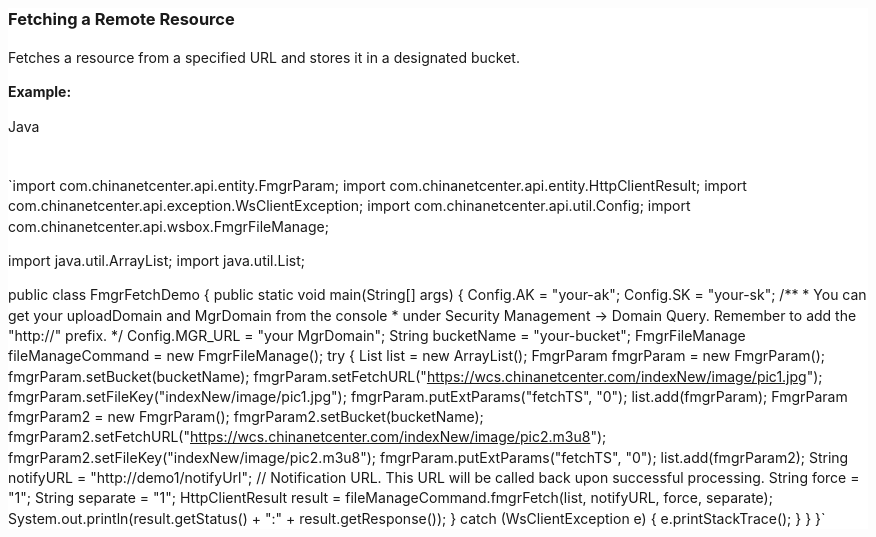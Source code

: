 ### Fetching a Remote Resource

Fetches a resource from a specified URL and stores it in a designated bucket.

**Example:**

Java

# 

`import com.chinanetcenter.api.entity.FmgrParam;
import com.chinanetcenter.api.entity.HttpClientResult;
import com.chinanetcenter.api.exception.WsClientException;
import com.chinanetcenter.api.util.Config;
import com.chinanetcenter.api.wsbox.FmgrFileManage;

import java.util.ArrayList;
import java.util.List;

public class FmgrFetchDemo {
    public static void main(String[] args) {
        Config.AK = "your-ak";
        Config.SK = "your-sk";
        /**
         * You can get your uploadDomain and MgrDomain from the console
         * under Security Management -> Domain Query. Remember to add the "http://" prefix.
         */
        Config.MGR_URL = "your MgrDomain";
        String bucketName = "your-bucket";
        FmgrFileManage fileManageCommand = new FmgrFileManage();
        try {
            List<FmgrParam> list = new ArrayList<FmgrParam>();
            FmgrParam fmgrParam = new FmgrParam();
            fmgrParam.setBucket(bucketName);
            fmgrParam.setFetchURL("https://wcs.chinanetcenter.com/indexNew/image/pic1.jpg");
            fmgrParam.setFileKey("indexNew/image/pic1.jpg");
            fmgrParam.putExtParams("fetchTS", "0");
            list.add(fmgrParam);
            FmgrParam fmgrParam2 = new FmgrParam();
            fmgrParam2.setBucket(bucketName);
            fmgrParam2.setFetchURL("https://wcs.chinanetcenter.com/indexNew/image/pic2.m3u8");
            fmgrParam2.setFileKey("indexNew/image/pic2.m3u8");
            fmgrParam.putExtParams("fetchTS", "0");
            list.add(fmgrParam2);
            String notifyURL = "http://demo1/notifyUrl";  // Notification URL. This URL will be called back upon successful processing.
            String force = "1";
            String separate = "1";
            HttpClientResult result = fileManageCommand.fmgrFetch(list, notifyURL, force, separate);
            System.out.println(result.getStatus() + ":" + result.getResponse());
        } catch (WsClientException e) {
            e.printStackTrace();
        }
    }
}`
